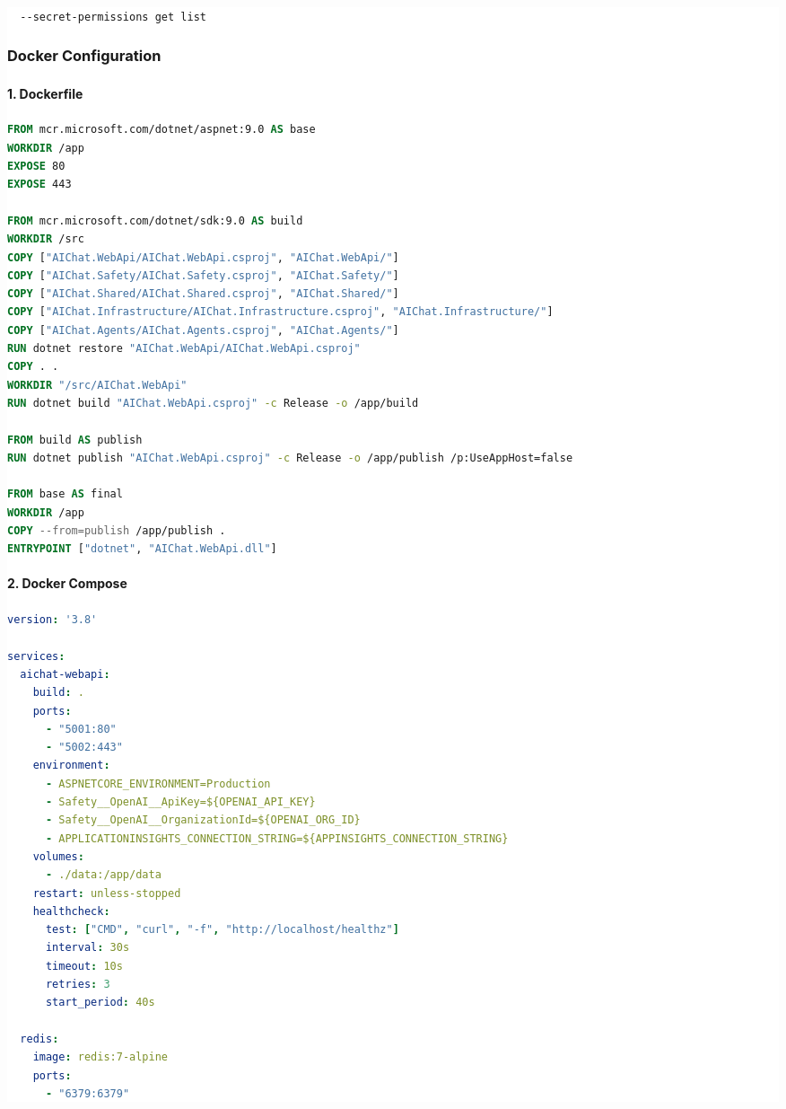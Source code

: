 ```bash
  --secret-permissions get list
```

### Docker Configuration

#### 1. Dockerfile

```dockerfile
FROM mcr.microsoft.com/dotnet/aspnet:9.0 AS base
WORKDIR /app
EXPOSE 80
EXPOSE 443

FROM mcr.microsoft.com/dotnet/sdk:9.0 AS build
WORKDIR /src
COPY ["AIChat.WebApi/AIChat.WebApi.csproj", "AIChat.WebApi/"]
COPY ["AIChat.Safety/AIChat.Safety.csproj", "AIChat.Safety/"]
COPY ["AIChat.Shared/AIChat.Shared.csproj", "AIChat.Shared/"]
COPY ["AIChat.Infrastructure/AIChat.Infrastructure.csproj", "AIChat.Infrastructure/"]
COPY ["AIChat.Agents/AIChat.Agents.csproj", "AIChat.Agents/"]
RUN dotnet restore "AIChat.WebApi/AIChat.WebApi.csproj"
COPY . .
WORKDIR "/src/AIChat.WebApi"
RUN dotnet build "AIChat.WebApi.csproj" -c Release -o /app/build

FROM build AS publish
RUN dotnet publish "AIChat.WebApi.csproj" -c Release -o /app/publish /p:UseAppHost=false

FROM base AS final
WORKDIR /app
COPY --from=publish /app/publish .
ENTRYPOINT ["dotnet", "AIChat.WebApi.dll"]
```

#### 2. Docker Compose

```yaml
version: '3.8'

services:
  aichat-webapi:
    build: .
    ports:
      - "5001:80"
      - "5002:443"
    environment:
      - ASPNETCORE_ENVIRONMENT=Production
      - Safety__OpenAI__ApiKey=${OPENAI_API_KEY}
      - Safety__OpenAI__OrganizationId=${OPENAI_ORG_ID}
      - APPLICATIONINSIGHTS_CONNECTION_STRING=${APPINSIGHTS_CONNECTION_STRING}
    volumes:
      - ./data:/app/data
    restart: unless-stopped
    healthcheck:
      test: ["CMD", "curl", "-f", "http://localhost/healthz"]
      interval: 30s
      timeout: 10s
      retries: 3
      start_period: 40s

  redis:
    image: redis:7-alpine
    ports:
      - "6379:6379"
```